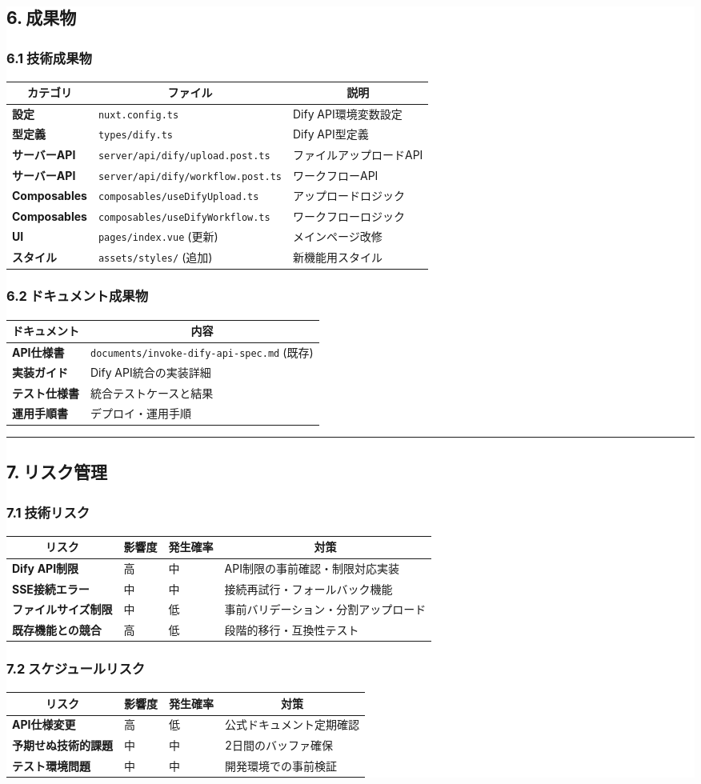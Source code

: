 ## 6. 成果物

### 6.1 技術成果物
| カテゴリ | ファイル | 説明 |
|---|---|---|
| **設定** | `nuxt.config.ts` | Dify API環境変数設定 |
| **型定義** | `types/dify.ts` | Dify API型定義 |
| **サーバーAPI** | `server/api/dify/upload.post.ts` | ファイルアップロードAPI |
| **サーバーAPI** | `server/api/dify/workflow.post.ts` | ワークフローAPI |
| **Composables** | `composables/useDifyUpload.ts` | アップロードロジック |
| **Composables** | `composables/useDifyWorkflow.ts` | ワークフローロジック |
| **UI** | `pages/index.vue` (更新) | メインページ改修 |
| **スタイル** | `assets/styles/` (追加) | 新機能用スタイル |

### 6.2 ドキュメント成果物
| ドキュメント | 内容 |
|---|---|
| **API仕様書** | `documents/invoke-dify-api-spec.md` (既存) |
| **実装ガイド** | Dify API統合の実装詳細 |
| **テスト仕様書** | 統合テストケースと結果 |
| **運用手順書** | デプロイ・運用手順 |

---

## 7. リスク管理

### 7.1 技術リスク
| リスク | 影響度 | 発生確率 | 対策 |
|---|---|---|---|
| **Dify API制限** | 高 | 中 | API制限の事前確認・制限対応実装 |
| **SSE接続エラー** | 中 | 中 | 接続再試行・フォールバック機能 |
| **ファイルサイズ制限** | 中 | 低 | 事前バリデーション・分割アップロード |
| **既存機能との競合** | 高 | 低 | 段階的移行・互換性テスト |

### 7.2 スケジュールリスク
| リスク | 影響度 | 発生確率 | 対策 |
|---|---|---|---|
| **API仕様変更** | 高 | 低 | 公式ドキュメント定期確認 |
| **予期せぬ技術的課題** | 中 | 中 | 2日間のバッファ確保 |
| **テスト環境問題** | 中 | 中 | 開発環境での事前検証 |
